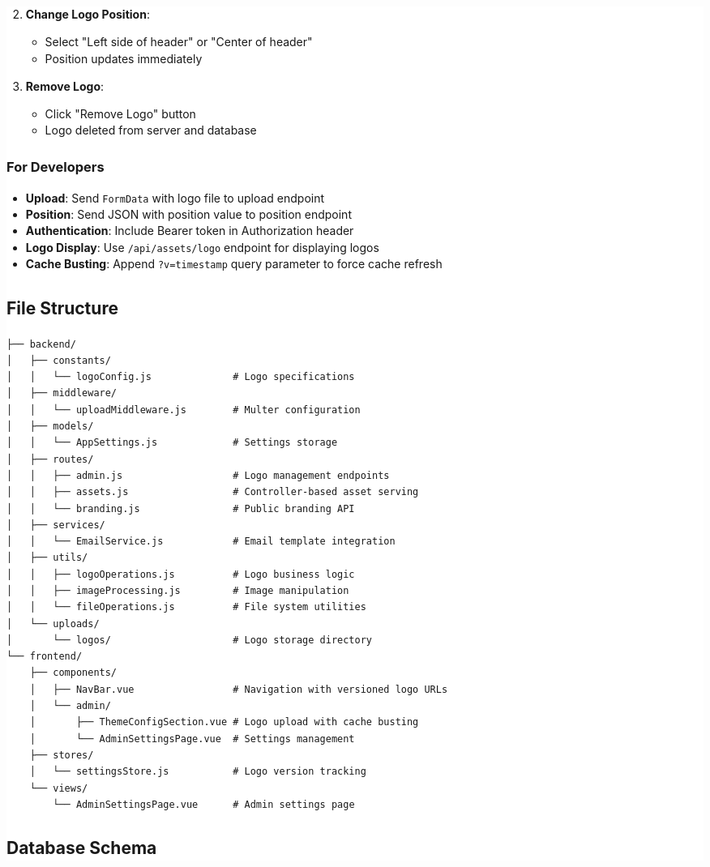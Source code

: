 2. **Change Logo Position**:
   - Select "Left side of header" or "Center of header"
   - Position updates immediately

3. **Remove Logo**:
   - Click "Remove Logo" button
   - Logo deleted from server and database

### For Developers

- **Upload**: Send `FormData` with logo file to upload endpoint
- **Position**: Send JSON with position value to position endpoint
- **Authentication**: Include Bearer token in Authorization header
- **Logo Display**: Use `/api/assets/logo` endpoint for displaying logos
- **Cache Busting**: Append `?v=timestamp` query parameter to force cache refresh

## File Structure

```
├── backend/
│   ├── constants/
│   │   └── logoConfig.js              # Logo specifications
│   ├── middleware/
│   │   └── uploadMiddleware.js        # Multer configuration
│   ├── models/
│   │   └── AppSettings.js             # Settings storage
│   ├── routes/
│   │   ├── admin.js                   # Logo management endpoints
│   │   ├── assets.js                  # Controller-based asset serving
│   │   └── branding.js                # Public branding API
│   ├── services/
│   │   └── EmailService.js            # Email template integration
│   ├── utils/
│   │   ├── logoOperations.js          # Logo business logic
│   │   ├── imageProcessing.js         # Image manipulation
│   │   └── fileOperations.js          # File system utilities
│   └── uploads/
│       └── logos/                     # Logo storage directory
└── frontend/
    ├── components/
    │   ├── NavBar.vue                 # Navigation with versioned logo URLs
    │   └── admin/
    │       ├── ThemeConfigSection.vue # Logo upload with cache busting
    │       └── AdminSettingsPage.vue  # Settings management
    ├── stores/
    │   └── settingsStore.js           # Logo version tracking
    └── views/
        └── AdminSettingsPage.vue      # Admin settings page
```

## Database Schema

